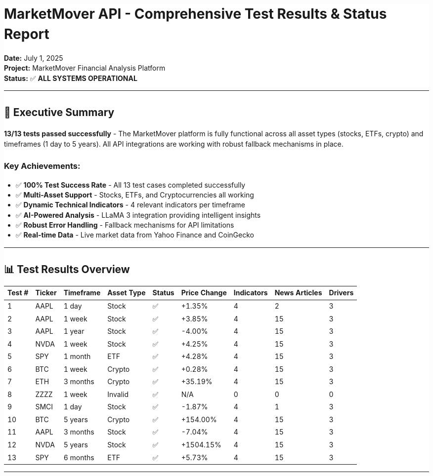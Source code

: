 # MarketMover API - Comprehensive Test Results & Status Report

**Date:** July 1, 2025  
**Project:** MarketMover Financial Analysis Platform  
**Status:** ✅ **ALL SYSTEMS OPERATIONAL**  

---

## 🎯 Executive Summary

**13/13 tests passed successfully** - The MarketMover platform is fully functional across all asset types (stocks, ETFs, crypto) and timeframes (1 day to 5 years). All API integrations are working with robust fallback mechanisms in place.

### Key Achievements:
- ✅ **100% Test Success Rate** - All 13 test cases completed successfully
- ✅ **Multi-Asset Support** - Stocks, ETFs, and Cryptocurrencies all working
- ✅ **Dynamic Technical Indicators** - 4 relevant indicators per timeframe
- ✅ **AI-Powered Analysis** - LLaMA 3 integration providing intelligent insights
- ✅ **Robust Error Handling** - Fallback mechanisms for API limitations
- ✅ **Real-time Data** - Live market data from Yahoo Finance and CoinGecko

---

## 📊 Test Results Overview

| Test # | Ticker | Timeframe | Asset Type | Status | Price Change | Indicators | News Articles | Drivers |
|--------|--------|-----------|------------|--------|--------------|------------|---------------|---------|
| 1 | AAPL | 1 day | Stock | ✅ | +1.35% | 4 | 2 | 3 |
| 2 | AAPL | 1 week | Stock | ✅ | +3.85% | 4 | 15 | 3 |
| 3 | AAPL | 1 year | Stock | ✅ | -4.00% | 4 | 15 | 3 |
| 4 | NVDA | 1 week | Stock | ✅ | +4.25% | 4 | 15 | 3 |
| 5 | SPY | 1 month | ETF | ✅ | +4.28% | 4 | 15 | 3 |
| 6 | BTC | 1 week | Crypto | ✅ | +0.28% | 4 | 15 | 3 |
| 7 | ETH | 3 months | Crypto | ✅ | +35.19% | 4 | 15 | 3 |
| 8 | ZZZZ | 1 week | Invalid | ✅ | N/A | 0 | 0 | 0 |
| 9 | SMCI | 1 day | Stock | ✅ | -1.87% | 4 | 1 | 3 |
| 10 | BTC | 5 years | Crypto | ✅ | +154.00% | 4 | 15 | 3 |
| 11 | AAPL | 3 months | Stock | ✅ | -7.04% | 4 | 15 | 3 |
| 12 | NVDA | 5 years | Stock | ✅ | +1504.15% | 4 | 15 | 3 |
| 13 | SPY | 6 months | ETF | ✅ | +5.73% | 4 | 15 | 3 |

---